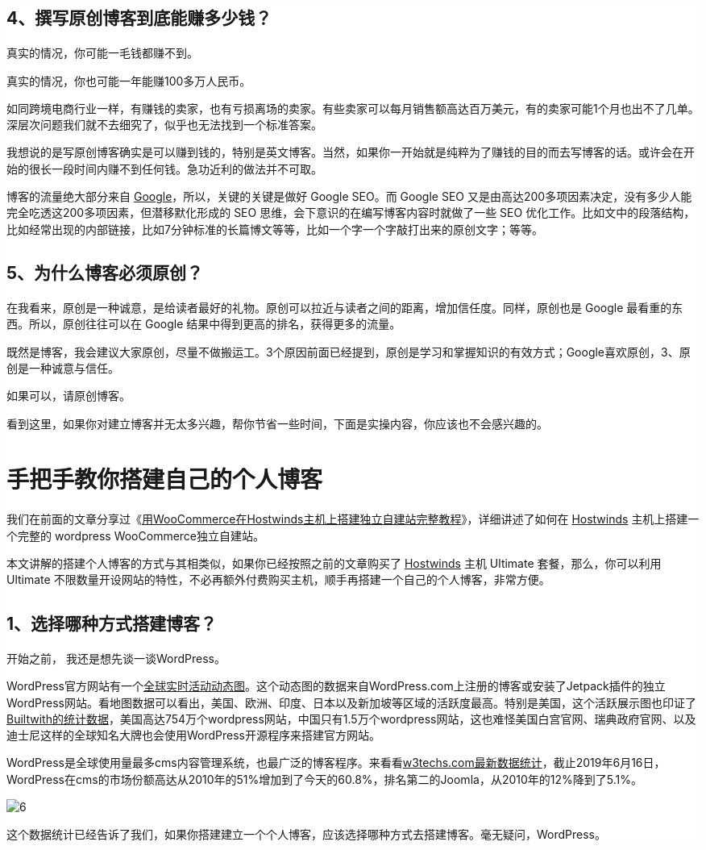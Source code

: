 

## 4、撰写原创博客到底能赚多少钱？

真实的情况，你可能一毛钱都赚不到。

真实的情况，你也可能一年能赚100多万人民币。

如同跨境电商行业一样，有赚钱的卖家，也有亏损离场的卖家。有些卖家可以每月销售额高达百万美元，有的卖家可能1个月也出不了几单。深层次问题我们就不去细究了，似乎也无法找到一个标准答案。

我想说的是写原创博客确实是可以赚到钱的，特别是英文博客。当然，如果你一开始就是纯粹为了赚钱的目的而去写博客的话。或许会在开始的很长一段时间内赚不到任何钱。急功近利的做法并不可取。

博客的流量绝大部分来自 [Google](https://github.com/xiaoming2028/FreeNetwork/wiki)，所以，关键的关键是做好 Google SEO。而 Google SEO 又是由高达200多项因素决定，没有多少人能完全吃透这200多项因素，但潜移默化形成的 SEO 思维，会下意识的在编写博客内容时就做了一些 SEO 优化工作。比如文中的段落结构，比如经常出现的内部链接，比如7分钟标准的长篇博文等等，比如一个字一个字敲打出来的原创文字；等等。

## 5、为什么博客必须原创？

在我看来，原创是一种诚意，是给读者最好的礼物。原创可以拉近与读者之间的距离，增加信任度。同样，原创也是 Google 最看重的东西。所以，原创往往可以在 Google 结果中得到更高的排名，获得更多的流量。

既然是博客，我会建议大家原创，尽量不做搬运工。3个原因前面已经提到，原创是学习和掌握知识的有效方式；Google喜欢原创，3、原创是一种诚意与信任。

 如果可以，请原创博客。 



看到这里，如果你对建立博客并无太多兴趣，帮你节省一些时间，下面是实操内容，你应该也不会感兴趣的。



# 手把手教你搭建自己的个人博客

我们在前面的文章分享过《[用WooCommerce在Hostwinds主机上搭建独立自建站完整教程](https://github.com/xiaoming2028/FreeNetwork/wiki/用WooCommerce在Hostwinds主机上搭建独立自建站完整教程)》，详细讲述了如何在 [Hostwinds](https://affiliates.hostwinds.com/hostwinds.php?id=7011&tid2=github&url=1224) 主机上搭建一个完整的 wordpress WooCommerce独立自建站。

本文讲解的搭建个人博客的方式与其相类似，如果你已经按照之前的文章购买了 [Hostwinds](https://affiliates.hostwinds.com/hostwinds.php?id=7011&tid2=github&url=1224) 主机 Ultimate 套餐，那么，你可以利用 Ultimate 不限数量开设网站的特性，不必再额外付费购买主机，顺手再搭建一个自己的个人博客，非常方便。

## 1、选择哪种方式搭建博客？

开始之前， 我还是想先谈一谈WordPress。

WordPress官方网站有一个[全球实时活动动态图](https://wordpress.com/activity/)。这个动态图的数据来自WordPress.com上注册的博客或安装了Jetpack插件的独立WordPress网站。看地图数据可以看出，美国、欧洲、印度、日本以及新加坡等区域的活跃度最高。特别是美国，这个活跃展示图也印证了[Builtwith的统计数据](https://trends.builtwith.com/cms/WordPress)，美国高达754万个wordpress网站，中国只有1.5万个wordpress网站，这也难怪美国白宫官网、瑞典政府官网、以及迪士尼这样的全球知名大牌也会使用WordPress开源程序来搭建官方网站。

WordPress是全球使用量最多cms内容管理系统，也最广泛的博客程序。来看看[w3techs.com最新数据统计](https://w3techs.com/technologies/history_overview/content_management/ms/y)，截止2019年6月16日，WordPress在cms的市场份额高达从2010年的51%增加到了今天的60.8%，排名第二的Joomla，从2010年的12%降到了5.1%。

![6](https://user-images.githubusercontent.com/54033249/66717284-ce9ca700-ee09-11e9-907c-d668dd312dd3.jpg)

这个数据统计已经告诉了我们，如果你搭建建立一个个人博客，应该选择哪种方式去搭建博客。毫无疑问，WordPress。
